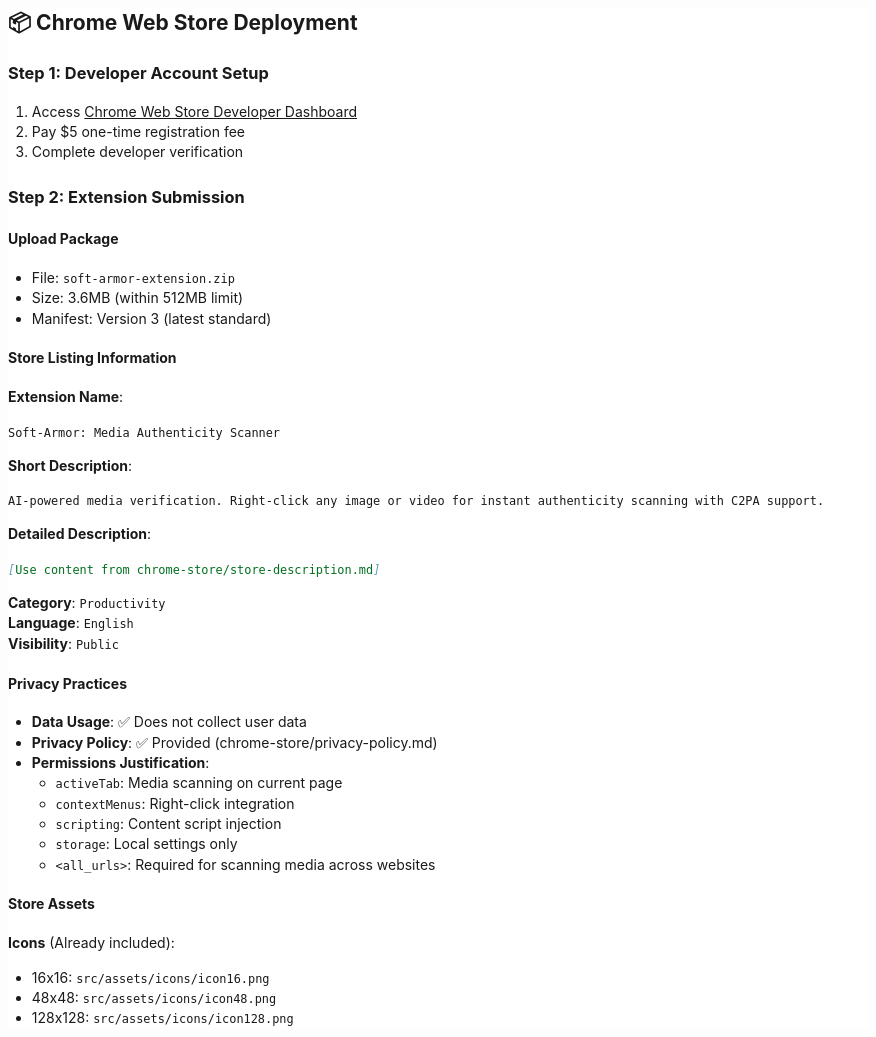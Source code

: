 
## 📦 **Chrome Web Store Deployment**

### **Step 1: Developer Account Setup**
1. Access [Chrome Web Store Developer Dashboard](https://chrome.google.com/webstore/devconsole/)
2. Pay $5 one-time registration fee
3. Complete developer verification

### **Step 2: Extension Submission**

#### **Upload Package**
- File: `soft-armor-extension.zip`
- Size: 3.6MB (within 512MB limit)
- Manifest: Version 3 (latest standard)

#### **Store Listing Information**

**Extension Name**:
```
Soft-Armor: Media Authenticity Scanner
```

**Short Description**:
```
AI-powered media verification. Right-click any image or video for instant authenticity scanning with C2PA support.
```

**Detailed Description**:
```markdown
[Use content from chrome-store/store-description.md]
```

**Category**: `Productivity`  
**Language**: `English`  
**Visibility**: `Public`

#### **Privacy Practices**
- **Data Usage**: ✅ Does not collect user data
- **Privacy Policy**: ✅ Provided (chrome-store/privacy-policy.md)
- **Permissions Justification**: 
  - `activeTab`: Media scanning on current page
  - `contextMenus`: Right-click integration
  - `scripting`: Content script injection
  - `storage`: Local settings only
  - `<all_urls>`: Required for scanning media across websites

#### **Store Assets**

**Icons** (Already included):
- 16x16: `src/assets/icons/icon16.png`
- 48x48: `src/assets/icons/icon48.png`
- 128x128: `src/assets/icons/icon128.png`
